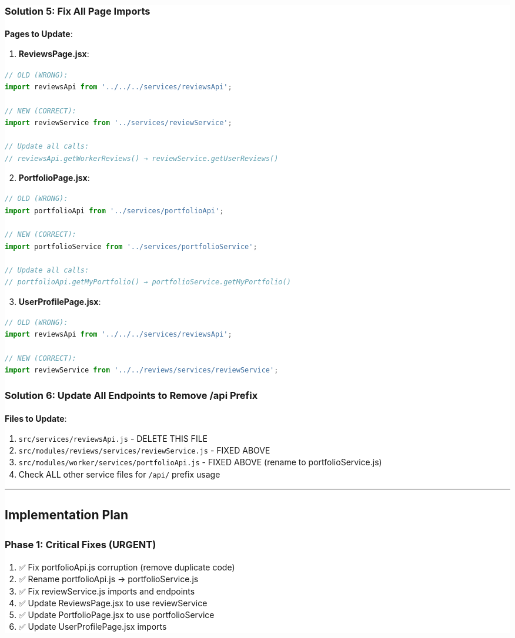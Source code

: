 ### Solution 5: Fix All Page Imports

**Pages to Update**:

1. **ReviewsPage.jsx**:
```javascript
// OLD (WRONG):
import reviewsApi from '../../../services/reviewsApi';

// NEW (CORRECT):
import reviewService from '../services/reviewService';

// Update all calls:
// reviewsApi.getWorkerReviews() → reviewService.getUserReviews()
```

2. **PortfolioPage.jsx**:
```javascript
// OLD (WRONG):
import portfolioApi from '../services/portfolioApi';

// NEW (CORRECT):
import portfolioService from '../services/portfolioService';

// Update all calls:
// portfolioApi.getMyPortfolio() → portfolioService.getMyPortfolio()
```

3. **UserProfilePage.jsx**:
```javascript
// OLD (WRONG):
import reviewsApi from '../../../services/reviewsApi';

// NEW (CORRECT):
import reviewService from '../../reviews/services/reviewService';
```

### Solution 6: Update All Endpoints to Remove /api Prefix

**Files to Update**:

1. `src/services/reviewsApi.js` - DELETE THIS FILE
2. `src/modules/reviews/services/reviewService.js` - FIXED ABOVE
3. `src/modules/worker/services/portfolioApi.js` - FIXED ABOVE (rename to portfolioService.js)
4. Check ALL other service files for `/api/` prefix usage

---

## Implementation Plan

### Phase 1: Critical Fixes (URGENT)
1. ✅ Fix portfolioApi.js corruption (remove duplicate code)
2. ✅ Rename portfolioApi.js → portfolioService.js
3. ✅ Fix reviewService.js imports and endpoints
4. ✅ Update ReviewsPage.jsx to use reviewService
5. ✅ Update PortfolioPage.jsx to use portfolioService
6. ✅ Update UserProfilePage.jsx imports
